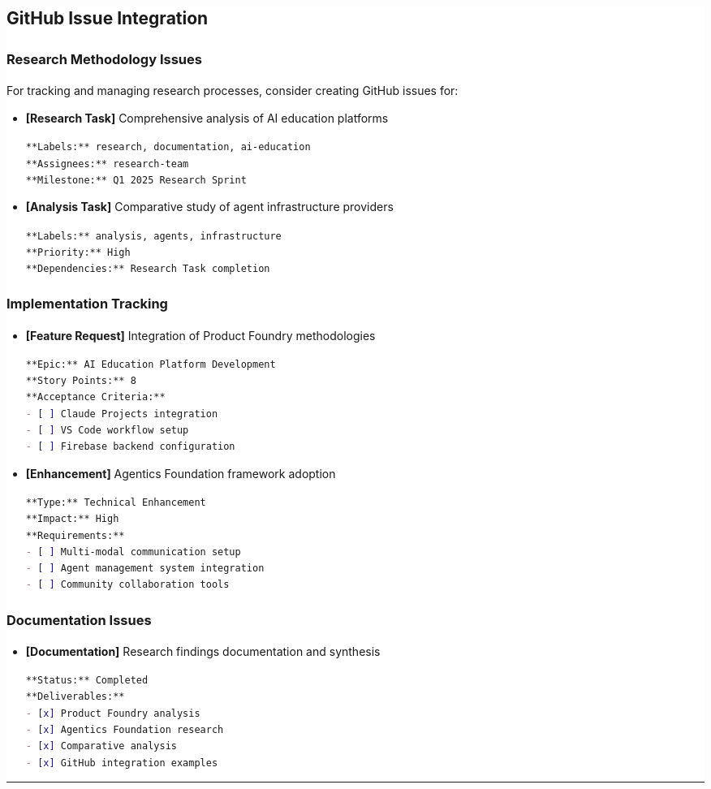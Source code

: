 
## GitHub Issue Integration

### Research Methodology Issues

For tracking and managing research processes, consider creating GitHub issues for:

- **[Research Task]** Comprehensive analysis of AI education platforms
  ```markdown
  **Labels:** research, documentation, ai-education
  **Assignees:** research-team
  **Milestone:** Q1 2025 Research Sprint
  ```

- **[Analysis Task]** Comparative study of agent infrastructure providers  
  ```markdown
  **Labels:** analysis, agents, infrastructure
  **Priority:** High
  **Dependencies:** Research Task completion
  ```

### Implementation Tracking

- **[Feature Request]** Integration of Product Foundry methodologies
  ```markdown
  **Epic:** AI Education Platform Development
  **Story Points:** 8
  **Acceptance Criteria:**
  - [ ] Claude Projects integration
  - [ ] VS Code workflow setup
  - [ ] Firebase backend configuration
  ```

- **[Enhancement]** Agentics Foundation framework adoption
  ```markdown
  **Type:** Technical Enhancement
  **Impact:** High
  **Requirements:**
  - [ ] Multi-modal communication setup
  - [ ] Agent management system integration
  - [ ] Community collaboration tools
  ```

### Documentation Issues

- **[Documentation]** Research findings documentation and synthesis
  ```markdown
  **Status:** Completed
  **Deliverables:** 
  - [x] Product Foundry analysis
  - [x] Agentics Foundation research
  - [x] Comparative analysis
  - [x] GitHub integration examples
  ```

---